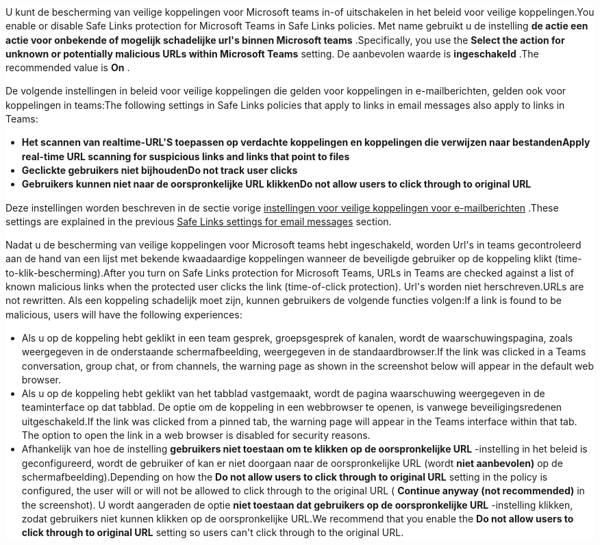 <span data-ttu-id="3bd9a-219">U kunt de bescherming van veilige koppelingen voor Microsoft teams in-of uitschakelen in het beleid voor veilige koppelingen.</span><span class="sxs-lookup"><span data-stu-id="3bd9a-219">You enable or disable Safe Links protection for Microsoft Teams in Safe Links policies.</span></span> <span data-ttu-id="3bd9a-220">Met name gebruikt u de instelling **de actie een actie voor onbekende of mogelijk schadelijke url's binnen Microsoft teams** .</span><span class="sxs-lookup"><span data-stu-id="3bd9a-220">Specifically, you use the **Select the action for unknown or potentially malicious URLs within Microsoft Teams** setting.</span></span> <span data-ttu-id="3bd9a-221">De aanbevolen waarde is **ingeschakeld** .</span><span class="sxs-lookup"><span data-stu-id="3bd9a-221">The recommended value is **On** .</span></span>

<span data-ttu-id="3bd9a-222">De volgende instellingen in beleid voor veilige koppelingen die gelden voor koppelingen in e-mailberichten, gelden ook voor koppelingen in teams:</span><span class="sxs-lookup"><span data-stu-id="3bd9a-222">The following settings in Safe Links policies that apply to links in email messages also apply to links in Teams:</span></span>

- <span data-ttu-id="3bd9a-223">**Het scannen van realtime-URL'S toepassen op verdachte koppelingen en koppelingen die verwijzen naar bestanden**</span><span class="sxs-lookup"><span data-stu-id="3bd9a-223">**Apply real-time URL scanning for suspicious links and links that point to files**</span></span>
- <span data-ttu-id="3bd9a-224">**Geclickte gebruikers niet bijhouden**</span><span class="sxs-lookup"><span data-stu-id="3bd9a-224">**Do not track user clicks**</span></span>
- <span data-ttu-id="3bd9a-225">**Gebruikers kunnen niet naar de oorspronkelijke URL klikken**</span><span class="sxs-lookup"><span data-stu-id="3bd9a-225">**Do not allow users to click through to original URL**</span></span>

<span data-ttu-id="3bd9a-226">Deze instellingen worden beschreven in de sectie vorige [instellingen voor veilige koppelingen voor e-mailberichten](#safe-links-settings-for-email-messages) .</span><span class="sxs-lookup"><span data-stu-id="3bd9a-226">These settings are explained in the previous [Safe Links settings for email messages](#safe-links-settings-for-email-messages) section.</span></span>

<span data-ttu-id="3bd9a-227">Nadat u de bescherming van veilige koppelingen voor Microsoft teams hebt ingeschakeld, worden Url's in teams gecontroleerd aan de hand van een lijst met bekende kwaadaardige koppelingen wanneer de beveiligde gebruiker op de koppeling klikt (time-to-klik-bescherming).</span><span class="sxs-lookup"><span data-stu-id="3bd9a-227">After you turn on Safe Links protection for Microsoft Teams, URLs in Teams are checked against a list of known malicious links when the protected user clicks the link (time-of-click protection).</span></span> <span data-ttu-id="3bd9a-228">Url's worden niet herschreven.</span><span class="sxs-lookup"><span data-stu-id="3bd9a-228">URLs are not rewritten.</span></span> <span data-ttu-id="3bd9a-229">Als een koppeling schadelijk moet zijn, kunnen gebruikers de volgende functies volgen:</span><span class="sxs-lookup"><span data-stu-id="3bd9a-229">If a link is found to be malicious, users will have the following experiences:</span></span>

- <span data-ttu-id="3bd9a-230">Als u op de koppeling hebt geklikt in een team gesprek, groepsgesprek of kanalen, wordt de waarschuwingspagina, zoals weergegeven in de onderstaande schermafbeelding, weergegeven in de standaardbrowser.</span><span class="sxs-lookup"><span data-stu-id="3bd9a-230">If the link was clicked in a Teams conversation, group chat, or from channels, the warning page as shown in the screenshot below will appear in the default web browser.</span></span>
- <span data-ttu-id="3bd9a-231">Als u op de koppeling hebt geklikt van het tabblad vastgemaakt, wordt de pagina waarschuwing weergegeven in de teaminterface op dat tabblad. De optie om de koppeling in een webbrowser te openen, is vanwege beveiligingsredenen uitgeschakeld.</span><span class="sxs-lookup"><span data-stu-id="3bd9a-231">If the link was clicked from a pinned tab, the warning page will appear in the Teams interface within that tab. The option to open the link in a web browser is disabled for security reasons.</span></span>
- <span data-ttu-id="3bd9a-232">Afhankelijk van hoe de instelling **gebruikers niet toestaan om te klikken op de oorspronkelijke URL** -instelling in het beleid is geconfigureerd, wordt de gebruiker of kan er niet doorgaan naar de oorspronkelijke URL (wordt **niet aanbevolen)** op de schermafbeelding).</span><span class="sxs-lookup"><span data-stu-id="3bd9a-232">Depending on how the **Do not allow users to click through to original URL** setting in the policy is configured, the user will or will not be allowed to click through to the original URL ( **Continue anyway (not recommended)** in the screenshot).</span></span> <span data-ttu-id="3bd9a-233">U wordt aangeraden de optie **niet toestaan dat gebruikers op de oorspronkelijke URL** -instelling klikken, zodat gebruikers niet kunnen klikken op de oorspronkelijke URL.</span><span class="sxs-lookup"><span data-stu-id="3bd9a-233">We recommend that you enable the **Do not allow users to click through to original URL** setting so users can't click through to the original URL.</span></span>
